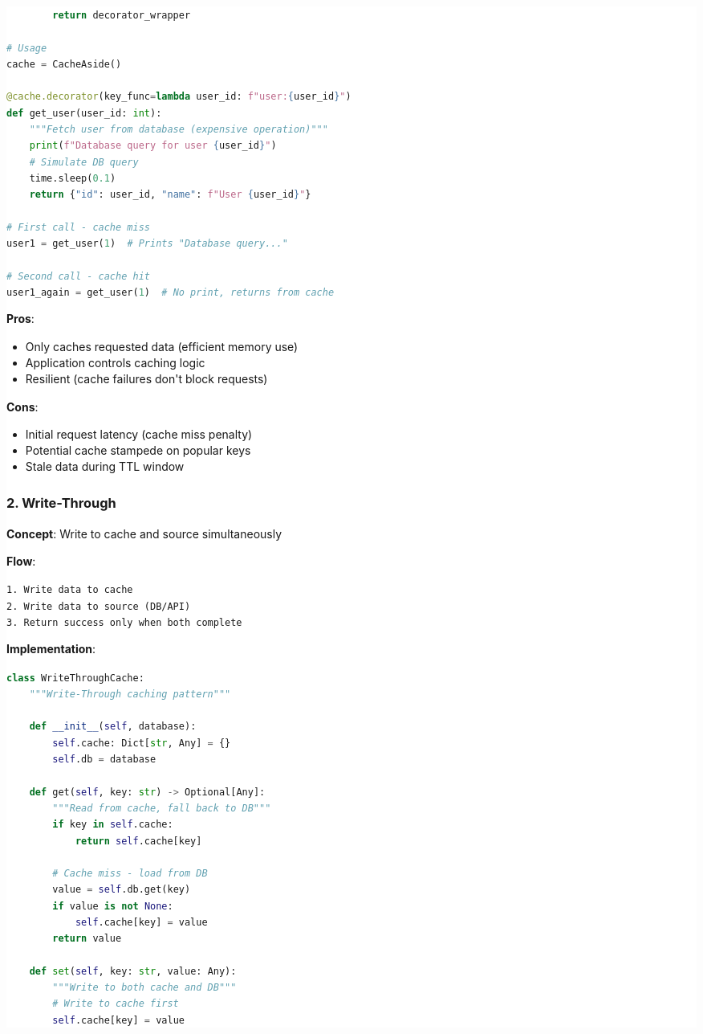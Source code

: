 ```python
        return decorator_wrapper

# Usage
cache = CacheAside()

@cache.decorator(key_func=lambda user_id: f"user:{user_id}")
def get_user(user_id: int):
    """Fetch user from database (expensive operation)"""
    print(f"Database query for user {user_id}")
    # Simulate DB query
    time.sleep(0.1)
    return {"id": user_id, "name": f"User {user_id}"}

# First call - cache miss
user1 = get_user(1)  # Prints "Database query..."

# Second call - cache hit
user1_again = get_user(1)  # No print, returns from cache
```

**Pros**:
- Only caches requested data (efficient memory use)
- Application controls caching logic
- Resilient (cache failures don't block requests)

**Cons**:
- Initial request latency (cache miss penalty)
- Potential cache stampede on popular keys
- Stale data during TTL window

### 2. Write-Through

**Concept**: Write to cache and source simultaneously

**Flow**:
```
1. Write data to cache
2. Write data to source (DB/API)
3. Return success only when both complete
```

**Implementation**:
```python
class WriteThroughCache:
    """Write-Through caching pattern"""

    def __init__(self, database):
        self.cache: Dict[str, Any] = {}
        self.db = database

    def get(self, key: str) -> Optional[Any]:
        """Read from cache, fall back to DB"""
        if key in self.cache:
            return self.cache[key]

        # Cache miss - load from DB
        value = self.db.get(key)
        if value is not None:
            self.cache[key] = value
        return value

    def set(self, key: str, value: Any):
        """Write to both cache and DB"""
        # Write to cache first
        self.cache[key] = value

```